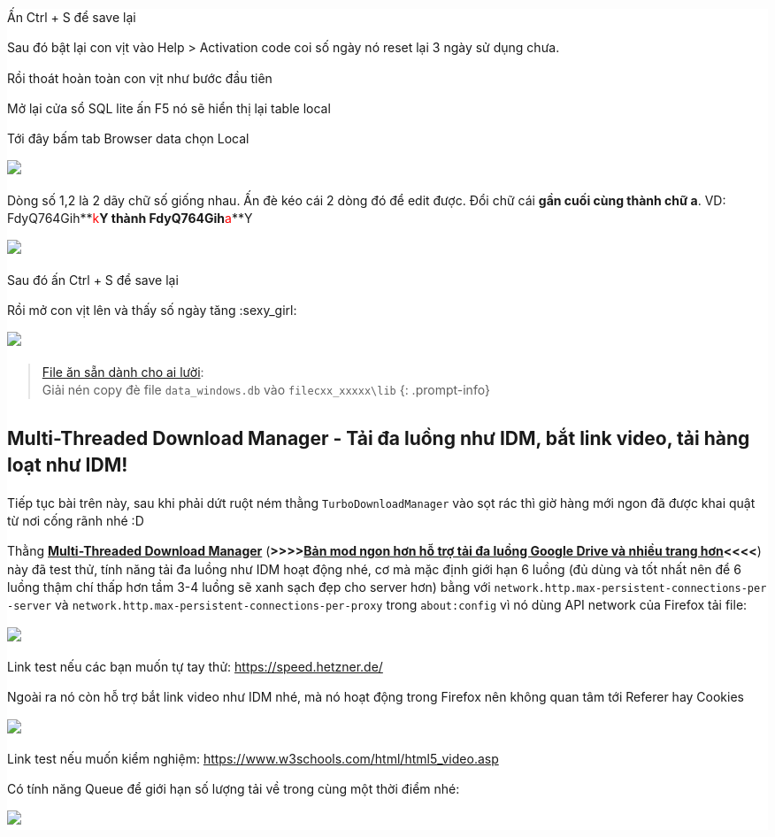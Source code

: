 Ấn Ctrl + S để save lại

Sau đó bật lại con vịt vào Help > Activation code coi số ngày nó reset lại 3 ngày sử dụng chưa.

Rồi thoát hoàn toàn con vịt như bước đầu tiên

Mở lại cửa sổ SQL lite ấn F5 nó sẽ hiển thị lại table local

Tới đây bấm tab Browser data chọn Local

![](https://voz.vn/attachments/1666550198563-png.1456758/)

Dòng số 1,2 là 2 dãy chữ số giống nhau. Ấn đè kéo cái 2 dòng đó để edit được. Đổi chữ cái **gần cuối cùng thành chữ a**. VD: FdyQ764Gih**<span style="color:RED;">k</span>**Y thành FdyQ764Gih**<span style="color:RED;">a</span>**Y

![](https://voz.vn/attachments/1666550471799-png.1456764/)

Sau đó ấn Ctrl + S để save lại

Rồi mở con vịt lên và thấy số ngày tăng :sexy_girl:

![](https://voz.vn/attachments/1666550349246-png.1456763/)

> [File ăn sẵn dành cho ai lười](https://voz.vn/attachments/data_windows-zip.2092290/):
> <br>Giải nén copy đè file `data_windows.db` vào `filecxx_xxxxx\lib`
{: .prompt-info}

## Multi-Threaded Download Manager - Tải đa luồng như IDM, bắt link video, tải hàng loạt như IDM!

Tiếp tục bài trên này, sau khi phải dứt ruột ném thằng `TurboDownloadManager` vào sọt rác thì giờ hàng mới ngon đã được khai quật từ nơi cống rãnh nhé :D

Thằng [**Multi-Threaded Download Manager**](https://addons.mozilla.org/en-US/firefox/addon/multithreaded-download-manager/) (**>>>>**[**Bản mod ngon hơn hỗ trợ tải đa luồng Google Drive và nhiều trang hơn**](https://voz.vn/t/tong-hop-nhung-addon-chat-cho-firefox-pc-mobile.682181/post-24638856)**<<<<**) này đã test thử, tính năng tải đa luồng như IDM hoạt động nhé, cơ mà mặc định giới hạn 6 luồng (đủ dùng và tốt nhất nên để 6 luồng thậm chí thấp hơn tầm 3-4 luồng sẽ xanh sạch đẹp cho server hơn) bằng với `network.http.max-persistent-connections-per-server` và `network.http.max-persistent-connections-per-proxy` trong `about:config` vì nó dùng API network của Firefox tải file:

![](https://i.imgur.com/7oxGDlB.jpg)

Link test nếu các bạn muốn tự tay thử: <https://speed.hetzner.de/>

Ngoài ra nó còn hỗ trợ bắt link video như IDM nhé, mà nó hoạt động trong Firefox nên không quan tâm tới Referer hay Cookies

![](https://i.imgur.com/CCPLqbM.jpg)

Link test nếu muốn kiểm nghiệm: <https://www.w3schools.com/html/html5_video.asp>

Có tính năng Queue để giới hạn số lượng tải về trong cùng một thời điểm nhé:

![](https://i.imgur.com/C49vsrH.jpg)
